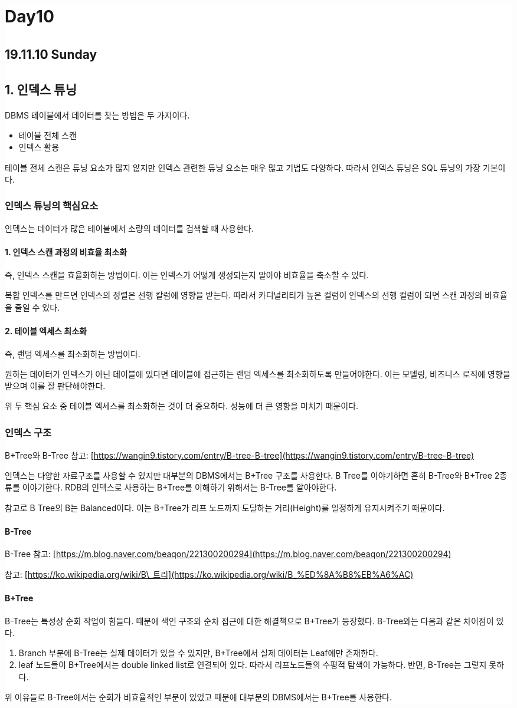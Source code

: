 # Day10

## 19.11.10 Sunday

## 1. 인덱스 튜닝

DBMS 테이블에서 데이터를 찾는 방법은 두 가지이다.

* 테이블 전체 스캔
* 인덱스 활용

테이블 전체 스캔은 튜닝 요소가 많지 않지만 인덱스 관련한 튜닝 요소는 매우 많고 기법도 다양하다. 따라서 인덱스 튜닝은 SQL 튜닝의 가장 기본이다.

### 인덱스 튜닝의 핵심요소

인덱스는 데이터가 많은 테이블에서 소량의 데이터를 검색할 때 사용한다.

#### 1. 인덱스 스캔 과정의 비효율 최소화

즉, 인덱스 스캔을 효율화하는 방법이다. 이는 인덱스가 어떻게 생성되는지 알아야 비효율을 축소할 수 있다.

복합 인덱스를 만드면 인덱스의 정렬은 선행 칼럼에 영향을 받는다. 따라서 카디널리티가 높은 컬럼이 인덱스의 선행 컬럼이 되면 스캔 과정의 비효율을 줄일 수 있다.

#### 2. 테이블 엑세스 최소화

즉, 랜덤 엑세스를 최소화하는 방법이다.

원하는 데이터가 인덱스가 아닌 테이블에 있다면 테이블에 접근하는 랜덤 엑세스를 최소화하도록 만들어야한다. 이는 모델링, 비즈니스 로직에 영향을 받으며 이를 잘 판단해야한다.

위 두 핵심 요소 중 테이블 엑세스를 최소화하는 것이 더 중요하다. 성능에 더 큰 영향을 미치기 때문이다.

### 인덱스 구조

B+Tree와 B-Tree 참고: [https://wangin9.tistory.com/entry/B-tree-B-tree](https://wangin9.tistory.com/entry/B-tree-B-tree)

인덱스는 다양한 자료구조를 사용할 수 있지만 대부분의 DBMS에서는 B+Tree 구조를 사용한다. B Tree를 이야기하면 흔히 B-Tree와 B+Tree 2종류를 이야기한다. RDB의 인덱스로 사용하는 B+Tree를 이해하기 위해서는 B-Tree를 알아야한다.

참고로 B Tree의 B는 Balanced이다. 이는 B+Tree가 리프 노드까지 도달하는 거리\(Height\)를 일정하게 유지시켜주기 때문이다.

#### B-Tree

B-Tree 참고: [https://m.blog.naver.com/beaqon/221300200294](https://m.blog.naver.com/beaqon/221300200294)

참고: [https://ko.wikipedia.org/wiki/B\_트리](https://ko.wikipedia.org/wiki/B_%ED%8A%B8%EB%A6%AC)

#### B+Tree

B-Tree는 특성상 순회 작업이 힘들다. 때문에 색인 구조와 순차 접근에 대한 해결책으로 B+Tree가 등장했다. B-Tree와는 다음과 같은 차이점이 있다.

1. Branch 부분에 B-Tree는 실제 데이터가 있을 수 있지만, B+Tree에서 실제 데이터는 Leaf에만 존재한다.
2. leaf 노드들이 B+Tree에서는 double linked list로 연결되어 있다. 따라서 리프노드들의 수평적 탐색이 가능하다. 반면, B-Tree는 그렇지 못하다.

위 이유들로 B-Tree에서는 순회가 비효율적인 부분이 있었고 때문에 대부분의 DBMS에서는 B+Tree를 사용한다.
